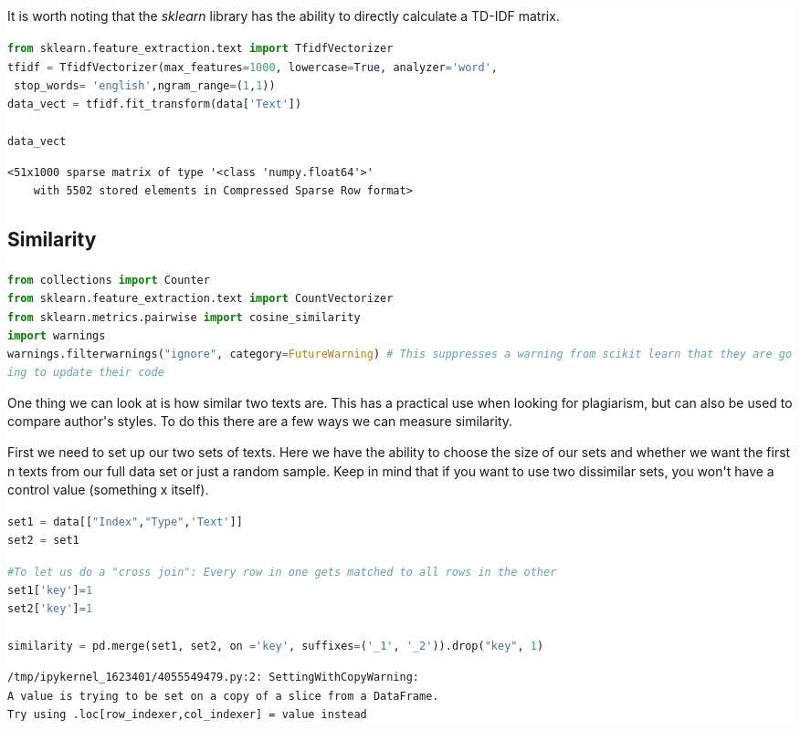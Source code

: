 

It is worth noting that the *sklearn* library has the ability to directly calculate a TD-IDF matrix.


```python
from sklearn.feature_extraction.text import TfidfVectorizer
tfidf = TfidfVectorizer(max_features=1000, lowercase=True, analyzer='word',
 stop_words= 'english',ngram_range=(1,1))
data_vect = tfidf.fit_transform(data['Text'])

data_vect
```




    <51x1000 sparse matrix of type '<class 'numpy.float64'>'
    	with 5502 stored elements in Compressed Sparse Row format>



## Similarity


```python
from collections import Counter
from sklearn.feature_extraction.text import CountVectorizer
from sklearn.metrics.pairwise import cosine_similarity
import warnings
warnings.filterwarnings("ignore", category=FutureWarning) # This suppresses a warning from scikit learn that they are going to update their code
```

One thing we can look at is how similar two texts are. This has a practical use when looking for plagiarism, but can also be used to compare author's styles. To do this there are a few ways we can measure similarity.

First we need to set up our two sets of texts. Here we have the ability to choose the size of our sets and whether we want the first n texts from our full data set or just a random sample. Keep in mind that if you want to use two dissimilar sets, you won't have a control value (something x itself).


```python
set1 = data[["Index","Type",'Text']]
set2 = set1
```


```python
#To let us do a "cross join": Every row in one gets matched to all rows in the other
set1['key']=1 
set2['key']=1

similarity = pd.merge(set1, set2, on ='key', suffixes=('_1', '_2')).drop("key", 1)
```

    /tmp/ipykernel_1623401/4055549479.py:2: SettingWithCopyWarning: 
    A value is trying to be set on a copy of a slice from a DataFrame.
    Try using .loc[row_indexer,col_indexer] = value instead
    